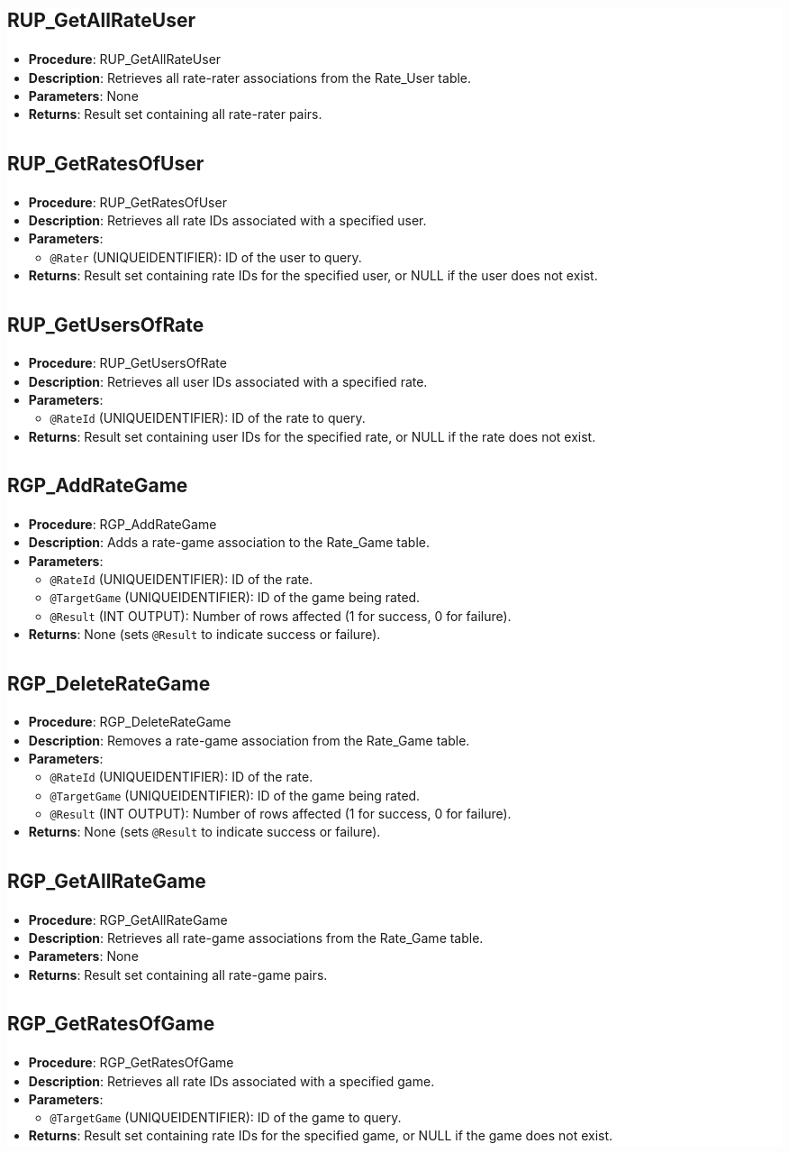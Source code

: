 ## RUP_GetAllRateUser
- **Procedure**: RUP_GetAllRateUser
- **Description**: Retrieves all rate-rater associations from the Rate_User table.
- **Parameters**: None
- **Returns**: Result set containing all rate-rater pairs.

## RUP_GetRatesOfUser
- **Procedure**: RUP_GetRatesOfUser
- **Description**: Retrieves all rate IDs associated with a specified user.
- **Parameters**:
  - `@Rater` (UNIQUEIDENTIFIER): ID of the user to query.
- **Returns**: Result set containing rate IDs for the specified user, or NULL if the user does not exist.

## RUP_GetUsersOfRate
- **Procedure**: RUP_GetUsersOfRate
- **Description**: Retrieves all user IDs associated with a specified rate.
- **Parameters**:
  - `@RateId` (UNIQUEIDENTIFIER): ID of the rate to query.
- **Returns**: Result set containing user IDs for the specified rate, or NULL if the rate does not exist.

## RGP_AddRateGame
- **Procedure**: RGP_AddRateGame
- **Description**: Adds a rate-game association to the Rate_Game table.
- **Parameters**:
  - `@RateId` (UNIQUEIDENTIFIER): ID of the rate.
  - `@TargetGame` (UNIQUEIDENTIFIER): ID of the game being rated.
  - `@Result` (INT OUTPUT): Number of rows affected (1 for success, 0 for failure).
- **Returns**: None (sets `@Result` to indicate success or failure).

## RGP_DeleteRateGame
- **Procedure**: RGP_DeleteRateGame
- **Description**: Removes a rate-game association from the Rate_Game table.
- **Parameters**:
  - `@RateId` (UNIQUEIDENTIFIER): ID of the rate.
  - `@TargetGame` (UNIQUEIDENTIFIER): ID of the game being rated.
  - `@Result` (INT OUTPUT): Number of rows affected (1 for success, 0 for failure).
- **Returns**: None (sets `@Result` to indicate success or failure).

## RGP_GetAllRateGame
- **Procedure**: RGP_GetAllRateGame
- **Description**: Retrieves all rate-game associations from the Rate_Game table.
- **Parameters**: None
- **Returns**: Result set containing all rate-game pairs.

## RGP_GetRatesOfGame
- **Procedure**: RGP_GetRatesOfGame
- **Description**: Retrieves all rate IDs associated with a specified game.
- **Parameters**:
  - `@TargetGame` (UNIQUEIDENTIFIER): ID of the game to query.
- **Returns**: Result set containing rate IDs for the specified game, or NULL if the game does not exist.
